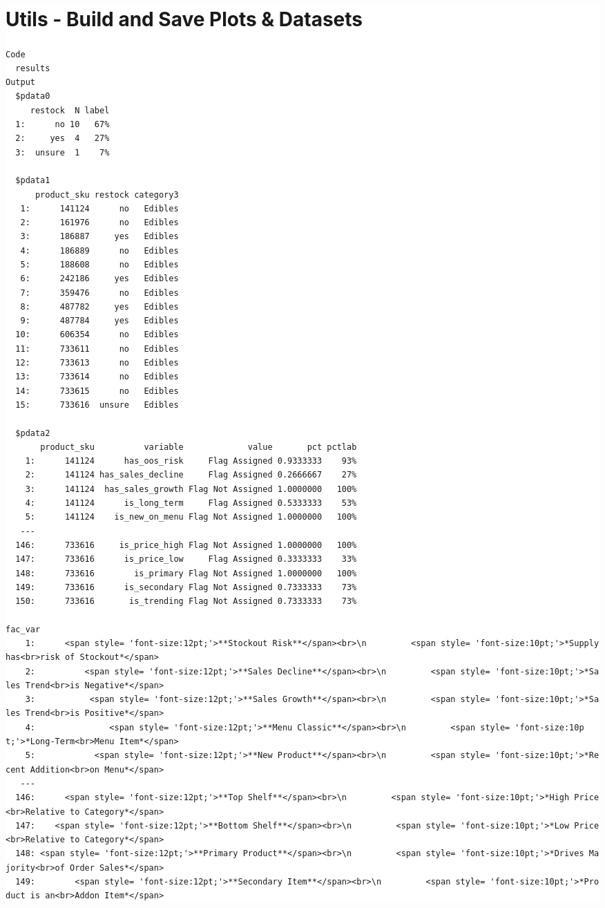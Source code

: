 # Utils - Build and Save Plots & Datasets

    Code
      results
    Output
      $pdata0
         restock  N label
      1:      no 10   67%
      2:     yes  4   27%
      3:  unsure  1    7%
      
      $pdata1
          product_sku restock category3
       1:      141124      no   Edibles
       2:      161976      no   Edibles
       3:      186887     yes   Edibles
       4:      186889      no   Edibles
       5:      188608      no   Edibles
       6:      242186     yes   Edibles
       7:      359476      no   Edibles
       8:      487782     yes   Edibles
       9:      487784     yes   Edibles
      10:      606354      no   Edibles
      11:      733611      no   Edibles
      12:      733613      no   Edibles
      13:      733614      no   Edibles
      14:      733615      no   Edibles
      15:      733616  unsure   Edibles
      
      $pdata2
           product_sku          variable             value       pct pctlab
        1:      141124      has_oos_risk     Flag Assigned 0.9333333    93%
        2:      141124 has_sales_decline     Flag Assigned 0.2666667    27%
        3:      141124  has_sales_growth Flag Not Assigned 1.0000000   100%
        4:      141124      is_long_term     Flag Assigned 0.5333333    53%
        5:      141124    is_new_on_menu Flag Not Assigned 1.0000000   100%
       ---                                                                 
      146:      733616     is_price_high Flag Not Assigned 1.0000000   100%
      147:      733616      is_price_low     Flag Assigned 0.3333333    33%
      148:      733616        is_primary Flag Not Assigned 1.0000000   100%
      149:      733616      is_secondary Flag Not Assigned 0.7333333    73%
      150:      733616       is_trending Flag Not Assigned 0.7333333    73%
                                                                                                                                                     fac_var
        1:      <span style= 'font-size:12pt;'>**Stockout Risk**</span><br>\n         <span style= 'font-size:10pt;'>*Supply has<br>risk of Stockout*</span>
        2:          <span style= 'font-size:12pt;'>**Sales Decline**</span><br>\n         <span style= 'font-size:10pt;'>*Sales Trend<br>is Negative*</span>
        3:           <span style= 'font-size:12pt;'>**Sales Growth**</span><br>\n         <span style= 'font-size:10pt;'>*Sales Trend<br>is Positive*</span>
        4:               <span style= 'font-size:12pt;'>**Menu Classic**</span><br>\n         <span style= 'font-size:10pt;'>*Long-Term<br>Menu Item*</span>
        5:            <span style= 'font-size:12pt;'>**New Product**</span><br>\n         <span style= 'font-size:10pt;'>*Recent Addition<br>on Menu*</span>
       ---                                                                                                                                                  
      146:      <span style= 'font-size:12pt;'>**Top Shelf**</span><br>\n         <span style= 'font-size:10pt;'>*High Price<br>Relative to Category*</span>
      147:    <span style= 'font-size:12pt;'>**Bottom Shelf**</span><br>\n         <span style= 'font-size:10pt;'>*Low Price<br>Relative to Category*</span>
      148: <span style= 'font-size:12pt;'>**Primary Product**</span><br>\n         <span style= 'font-size:10pt;'>*Drives Majority<br>of Order Sales*</span>
      149:        <span style= 'font-size:12pt;'>**Secondary Item**</span><br>\n         <span style= 'font-size:10pt;'>*Product is an<br>Addon Item*</span>